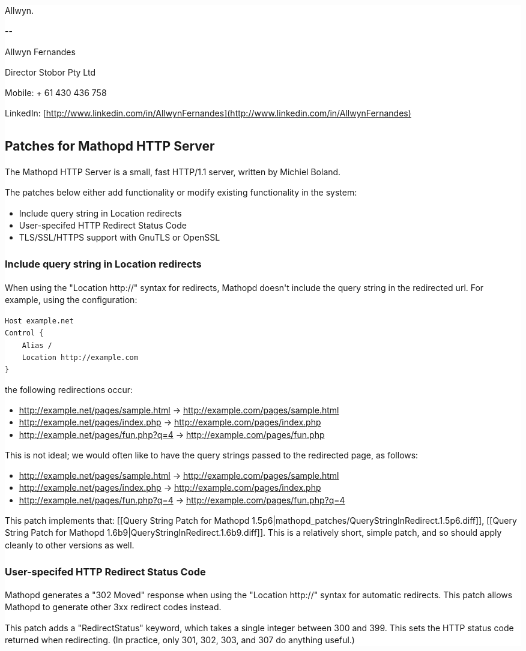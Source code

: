 Allwyn.

--

Allwyn Fernandes

Director
Stobor Pty Ltd

Mobile: + 61 430 436 758

LinkedIn: [http://www.linkedin.com/in/AllwynFernandes](http://www.linkedin.com/in/AllwynFernandes)

Patches for Mathopd HTTP Server
-------------------------------

The Mathopd HTTP Server is a small, fast HTTP/1.1 server, written by Michiel Boland.

The patches below either add functionality or modify existing functionality in the system:

* Include query string in Location redirects
* User-specifed HTTP Redirect Status Code
* TLS/SSL/HTTPS support with GnuTLS or OpenSSL

### Include query string in Location redirects

When using the "Location http://" syntax for redirects, Mathopd doesn't include the query string in the redirected url. For example, using the configuration: 

    Host example.net
    Control {
        Alias /
        Location http://example.com
    }

the following redirections occur:

* http://example.net/pages/sample.html → http://example.com/pages/sample.html
* http://example.net/pages/index.php → http://example.com/pages/index.php
* http://example.net/pages/fun.php?q=4 → http://example.com/pages/fun.php

This is not ideal; we would often like to have the query strings passed to the redirected page, as follows:

* http://example.net/pages/sample.html → http://example.com/pages/sample.html
* http://example.net/pages/index.php → http://example.com/pages/index.php
* http://example.net/pages/fun.php?q=4 → http://example.com/pages/fun.php?q=4

This patch implements that: [[Query String Patch for Mathopd 1.5p6|mathopd_patches/QueryStringInRedirect.1.5p6.diff]], [[Query String Patch for Mathopd 1.6b9|QueryStringInRedirect.1.6b9.diff]]. This is a relatively short, simple patch, and so should apply cleanly to other versions as well.

### User-specifed HTTP Redirect Status Code

Mathopd generates a "302 Moved" response when using the "Location http://" syntax for automatic redirects. This patch allows Mathopd to generate other 3xx redirect codes instead.

This patch adds a "RedirectStatus" keyword, which takes a single integer between 300 and 399. This sets the HTTP status code returned when redirecting. (In practice, only 301, 302, 303, and 307 do anything useful.)
